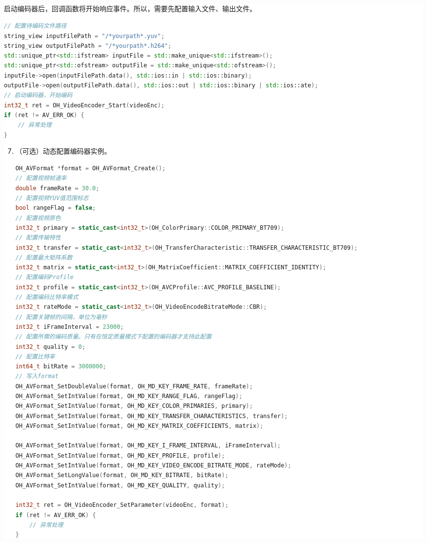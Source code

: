    启动编码器后，回调函数将开始响应事件。所以，需要先配置输入文件、输出文件。

   ```c++
   // 配置待编码文件路径
   string_view inputFilePath = "/*yourpath*.yuv";
   string_view outputFilePath = "/*yourpath*.h264";
   std::unique_ptr<std::ifstream> inputFile = std::make_unique<std::ifstream>();
   std::unique_ptr<std::ofstream> outputFile = std::make_unique<std::ofstream>();
   inputFile->open(inputFilePath.data(), std::ios::in | std::ios::binary);
   outputFile->open(outputFilePath.data(), std::ios::out | std::ios::binary | std::ios::ate);
   // 启动编码器，开始编码
   int32_t ret = OH_VideoEncoder_Start(videoEnc);
   if (ret != AV_ERR_OK) {
       // 异常处理
   }
   ```

7. （可选）动态配置编码器实例。

   ```c++
   OH_AVFormat *format = OH_AVFormat_Create();
   // 配置视频帧速率
   double frameRate = 30.0;
   // 配置视频YUV值范围标志
   bool rangeFlag = false;
   // 配置视频原色
   int32_t primary = static_cast<int32_t>(OH_ColorPrimary::COLOR_PRIMARY_BT709);
   // 配置传输特性
   int32_t transfer = static_cast<int32_t>(OH_TransferCharacteristic::TRANSFER_CHARACTERISTIC_BT709);
   // 配置最大矩阵系数
   int32_t matrix = static_cast<int32_t>(OH_MatrixCoefficient::MATRIX_COEFFICIENT_IDENTITY);
   // 配置编码Profile
   int32_t profile = static_cast<int32_t>(OH_AVCProfile::AVC_PROFILE_BASELINE);
   // 配置编码比特率模式
   int32_t rateMode = static_cast<int32_t>(OH_VideoEncodeBitrateMode::CBR);
   // 配置关键帧的间隔，单位为毫秒
   int32_t iFrameInterval = 23000;
   // 配置所需的编码质量。只有在恒定质量模式下配置的编码器才支持此配置
   int32_t quality = 0;
   // 配置比特率
   int64_t bitRate = 3000000;
   // 写入format
   OH_AVFormat_SetDoubleValue(format, OH_MD_KEY_FRAME_RATE, frameRate);
   OH_AVFormat_SetIntValue(format, OH_MD_KEY_RANGE_FLAG, rangeFlag);
   OH_AVFormat_SetIntValue(format, OH_MD_KEY_COLOR_PRIMARIES, primary);
   OH_AVFormat_SetIntValue(format, OH_MD_KEY_TRANSFER_CHARACTERISTICS, transfer);
   OH_AVFormat_SetIntValue(format, OH_MD_KEY_MATRIX_COEFFICIENTS, matrix);

   OH_AVFormat_SetIntValue(format, OH_MD_KEY_I_FRAME_INTERVAL, iFrameInterval);
   OH_AVFormat_SetIntValue(format, OH_MD_KEY_PROFILE, profile);
   OH_AVFormat_SetIntValue(format, OH_MD_KEY_VIDEO_ENCODE_BITRATE_MODE, rateMode);
   OH_AVFormat_SetLongValue(format, OH_MD_KEY_BITRATE, bitRate);
   OH_AVFormat_SetIntValue(format, OH_MD_KEY_QUALITY, quality);

   int32_t ret = OH_VideoEncoder_SetParameter(videoEnc, format);
   if (ret != AV_ERR_OK) {
       // 异常处理
   }
   ```
